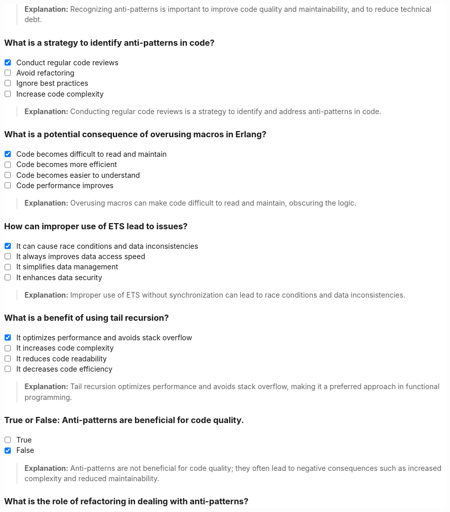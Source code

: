 > **Explanation:** Recognizing anti-patterns is important to improve code quality and maintainability, and to reduce technical debt.

### What is a strategy to identify anti-patterns in code?

- [x] Conduct regular code reviews
- [ ] Avoid refactoring
- [ ] Ignore best practices
- [ ] Increase code complexity

> **Explanation:** Conducting regular code reviews is a strategy to identify and address anti-patterns in code.

### What is a potential consequence of overusing macros in Erlang?

- [x] Code becomes difficult to read and maintain
- [ ] Code becomes more efficient
- [ ] Code becomes easier to understand
- [ ] Code performance improves

> **Explanation:** Overusing macros can make code difficult to read and maintain, obscuring the logic.

### How can improper use of ETS lead to issues?

- [x] It can cause race conditions and data inconsistencies
- [ ] It always improves data access speed
- [ ] It simplifies data management
- [ ] It enhances data security

> **Explanation:** Improper use of ETS without synchronization can lead to race conditions and data inconsistencies.

### What is a benefit of using tail recursion?

- [x] It optimizes performance and avoids stack overflow
- [ ] It increases code complexity
- [ ] It reduces code readability
- [ ] It decreases code efficiency

> **Explanation:** Tail recursion optimizes performance and avoids stack overflow, making it a preferred approach in functional programming.

### True or False: Anti-patterns are beneficial for code quality.

- [ ] True
- [x] False

> **Explanation:** Anti-patterns are not beneficial for code quality; they often lead to negative consequences such as increased complexity and reduced maintainability.

### What is the role of refactoring in dealing with anti-patterns?
